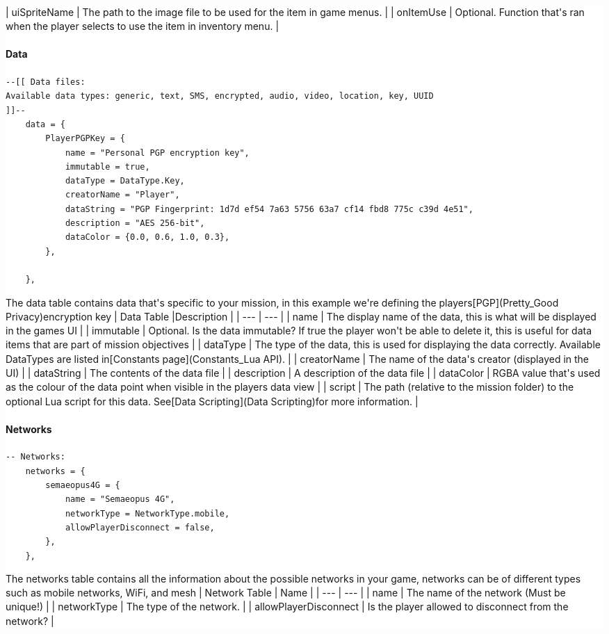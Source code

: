 | uiSpriteName | The path to the image file to be used for the item in game menus. |
| onItemUse | Optional. Function that's ran when the player selects to use the item in inventory menu. |
#### Data
```
--[[ Data files:
Available data types: generic, text, SMS, encrypted, audio, video, location, key, UUID
]]--
	data = {
		PlayerPGPKey = {
			name = "Personal PGP encryption key",
			immutable = true,
			dataType = DataType.Key,
			creatorName = "Player",
			dataString = "PGP Fingerprint: 1d7d ef54 7a63 5756 63a7 cf14 fbd8 775c c39d 4e51",
			description = "AES 256-bit",
			dataColor = {0.0, 0.6, 1.0, 0.3},
		},
		
	},
```
The data table contains data that's specific to your mission, in this example we're defining the players[PGP](Pretty_Good Privacy)encryption key
| Data Table |Description |
| --- | --- |
| name | The display name of the data, this is what will be displayed in the games UI |
| immutable | Optional. Is the data immutable? If true the player won't be able to delete it, this is useful for data items that are part of mission objectives |
| dataType | The type of the data, this is used for displaying the data correctly. Available DataTypes are listed in[Constants page](Constants_Lua API). |
| creatorName | The name of the data's creator (displayed in the UI) |
| dataString | The contents of the data file |
| description | A description of the data file |
| dataColor | RGBA value that's used as the colour of the data point when visible in the players data view |
| script | The path (relative to the mission folder) to the optional Lua script for this data. See[Data Scripting](Data Scripting)for more information. |
#### Networks
```
-- Networks:
	networks = {
		semaeopus4G = {
			name = "Semaeopus 4G",
			networkType = NetworkType.mobile,
			allowPlayerDisconnect = false,
		},
	},
```
The networks table contains all the information about the possible networks in your game, networks can be of different types such as mobile networks, WiFi, and mesh
| Network Table | Name |
| --- | --- |
| name | The name of the network (Must be unique!) |
| networkType | The type of the network. |
| allowPlayerDisconnect | Is the player allowed to disconnect from the network? |
